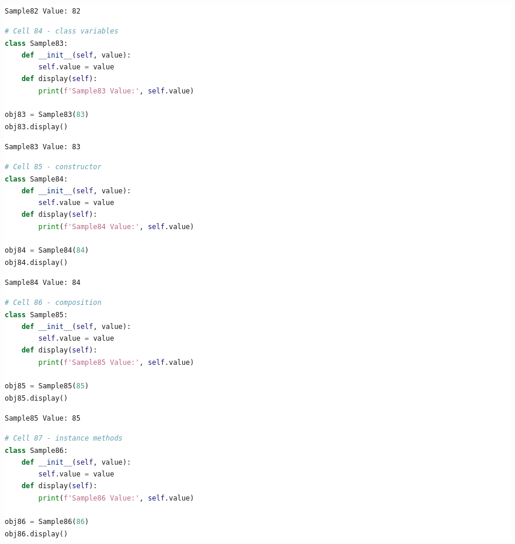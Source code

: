     Sample82 Value: 82
    


```python
# Cell 84 - class variables
class Sample83:
    def __init__(self, value):
        self.value = value
    def display(self):
        print(f'Sample83 Value:', self.value)

obj83 = Sample83(83)
obj83.display()
```

    Sample83 Value: 83
    


```python
# Cell 85 - constructor
class Sample84:
    def __init__(self, value):
        self.value = value
    def display(self):
        print(f'Sample84 Value:', self.value)

obj84 = Sample84(84)
obj84.display()
```

    Sample84 Value: 84
    


```python
# Cell 86 - composition
class Sample85:
    def __init__(self, value):
        self.value = value
    def display(self):
        print(f'Sample85 Value:', self.value)

obj85 = Sample85(85)
obj85.display()
```

    Sample85 Value: 85
    


```python
# Cell 87 - instance methods
class Sample86:
    def __init__(self, value):
        self.value = value
    def display(self):
        print(f'Sample86 Value:', self.value)

obj86 = Sample86(86)
obj86.display()
```
